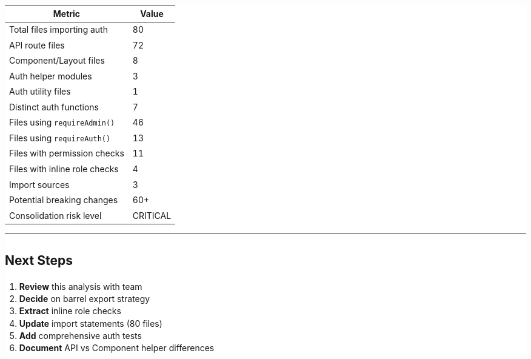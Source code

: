 | Metric | Value |
|--------|-------|
| Total files importing auth | 80 |
| API route files | 72 |
| Component/Layout files | 8 |
| Auth helper modules | 3 |
| Auth utility files | 1 |
| Distinct auth functions | 7 |
| Files using `requireAdmin()` | 46 |
| Files using `requireAuth()` | 13 |
| Files with permission checks | 11 |
| Files with inline role checks | 4 |
| Import sources | 3 |
| Potential breaking changes | 60+ |
| Consolidation risk level | CRITICAL |

---

## Next Steps

1. **Review** this analysis with team
2. **Decide** on barrel export strategy
3. **Extract** inline role checks
4. **Update** import statements (80 files)
5. **Add** comprehensive auth tests
6. **Document** API vs Component helper differences

